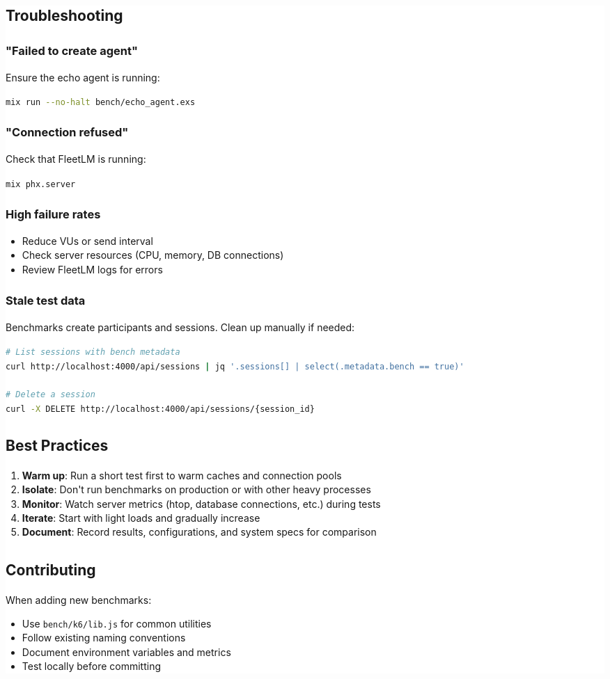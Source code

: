 ## Troubleshooting

### "Failed to create agent"
Ensure the echo agent is running:
```bash
mix run --no-halt bench/echo_agent.exs
```

### "Connection refused"
Check that FleetLM is running:
```bash
mix phx.server
```

### High failure rates
- Reduce VUs or send interval
- Check server resources (CPU, memory, DB connections)
- Review FleetLM logs for errors

### Stale test data
Benchmarks create participants and sessions. Clean up manually if needed:
```bash
# List sessions with bench metadata
curl http://localhost:4000/api/sessions | jq '.sessions[] | select(.metadata.bench == true)'

# Delete a session
curl -X DELETE http://localhost:4000/api/sessions/{session_id}
```

## Best Practices

1. **Warm up**: Run a short test first to warm caches and connection pools
2. **Isolate**: Don't run benchmarks on production or with other heavy processes
3. **Monitor**: Watch server metrics (htop, database connections, etc.) during tests
4. **Iterate**: Start with light loads and gradually increase
5. **Document**: Record results, configurations, and system specs for comparison

## Contributing

When adding new benchmarks:
- Use `bench/k6/lib.js` for common utilities
- Follow existing naming conventions
- Document environment variables and metrics
- Test locally before committing
